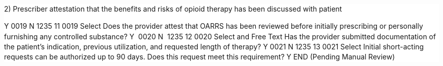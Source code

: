<p>2) Prescriber attestation that the benefits and risks of opioid therapy has been discussed with patient</p></td>
<td>Y</td>
<td>0019</td>
</tr>
<tr class="even">
<td></td>
<td></td>
<td></td>
<td></td>
<td></td>
<td>N</td>
<td>1235</td>
</tr>
<tr class="odd">
<td>11</td>
<td>0019</td>
<td></td>
<td>Select</td>
<td>Does the provider attest that OARRS has been reviewed before initially prescribing or personally furnishing any controlled substance?</td>
<td>Y </td>
<td>0020</td>
</tr>
<tr class="even">
<td></td>
<td></td>
<td></td>
<td></td>
<td></td>
<td>N </td>
<td>1235</td>
</tr>
<tr class="odd">
<td>12</td>
<td>0020</td>
<td></td>
<td>Select and Free Text</td>
<td>Has the provider submitted documentation of the patient’s indication, previous utilization, and requested length of therapy?</td>
<td>Y</td>
<td>0021</td>
</tr>
<tr class="even">
<td></td>
<td></td>
<td></td>
<td></td>
<td></td>
<td>N</td>
<td>1235</td>
</tr>
<tr class="odd">
<td>13</td>
<td>0021</td>
<td></td>
<td>Select</td>
<td>Initial short-acting requests can be authorized up to 90 days. Does this request meet this requirement?</td>
<td>Y</td>
<td>END (Pending Manual Review)</td>
</tr>
<tr class="even">
<td></td>